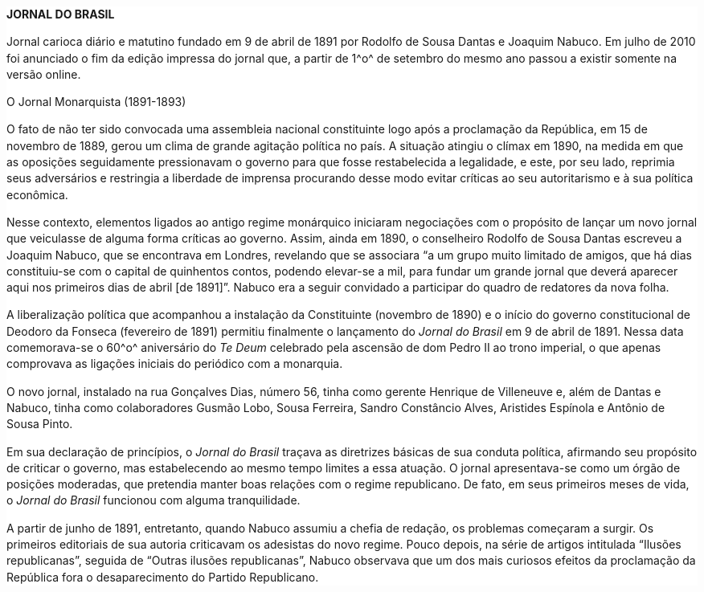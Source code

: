 **JORNAL DO BRASIL**

Jornal carioca diário e matutino fundado em 9 de abril de 1891 por
Rodolfo de Sousa Dantas e Joaquim Nabuco. Em julho de 2010 foi anunciado
o fim da edição impressa do jornal que, a partir de 1^o^ de setembro do
mesmo ano passou a existir somente na versão online.

O Jornal Monarquista (1891-1893)

O fato de não ter sido convocada uma assembleia nacional constituinte
logo após a proclamação da República, em 15 de novembro de 1889, gerou
um clima de grande agitação política no país. A situação atingiu o
clímax em 1890, na medida em que as oposições seguidamente pressionavam
o governo para que fosse restabelecida a legalidade, e este, por seu
lado, reprimia seus adversários e restringia a liberdade de imprensa
procurando desse modo evitar críticas ao seu autoritarismo e à sua
política econômica.

Nesse contexto, elementos ligados ao antigo regime monárquico iniciaram
negociações com o propósito de lançar um novo jornal que veiculasse de
alguma forma críticas ao governo. Assim, ainda em 1890, o conselheiro
Rodolfo de Sousa Dantas escreveu a Joaquim Nabuco, que se encontrava em
Londres, revelando que se associara “a um grupo muito limitado de
amigos, que há dias constituiu-se com o capital de quinhentos contos,
podendo elevar-se a mil, para fundar um grande jornal que deverá
aparecer aqui nos primeiros dias de abril [de 1891]”. Nabuco era a
seguir convidado a participar do quadro de redatores da nova folha.

A liberalização política que acompanhou a instalação da Constituinte
(novembro de 1890) e o início do governo constitucional de Deodoro da
Fonseca (fevereiro de 1891) permitiu finalmente o lançamento do *Jornal
do Brasil* em 9 de abril de 1891. Nessa data comemorava-se o 60^o^
aniversário do *Te Deum* celebrado pela ascensão de dom Pedro II ao
trono imperial, o que apenas comprovava as ligações iniciais do
periódico com a monarquia.

O novo jornal, instalado na rua Gonçalves Dias, número 56, tinha como
gerente Henrique de Villeneuve e, além de Dantas e Nabuco, tinha como
colaboradores Gusmão Lobo, Sousa Ferreira, Sandro Constâncio Alves,
Aristides Espínola e Antônio de Sousa Pinto.

Em sua declaração de princípios, o *Jornal* *do Brasil* traçava as
diretrizes básicas de sua conduta política, afirmando seu propósito de
criticar o governo, mas estabelecendo ao mesmo tempo limites a essa
atuação. O jornal apresentava-se como um órgão de posições moderadas,
que pretendia manter boas relações com o regime republicano. De fato, em
seus primeiros meses de vida, o *Jornal do Brasil* funcionou com alguma
tranquilidade.

A partir de junho de 1891, entretanto, quando Nabuco assumiu a chefia de
redação, os problemas começaram a surgir. Os primeiros editoriais de sua
autoria criticavam os adesistas do novo regime. Pouco depois, na série
de artigos intitulada “Ilusões republicanas”, seguida de “Outras ilusões
republicanas”, Nabuco observava que um dos mais curiosos efeitos da
proclamação da República fora o desaparecimento do Partido Republicano.
